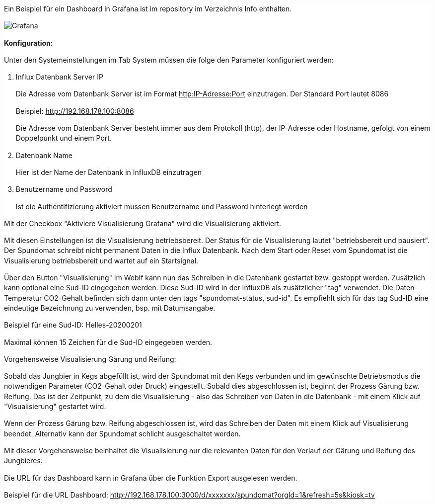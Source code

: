 Ein Beispiel für ein Dashboard in Grafana ist im repository im Verzeichnis Info enthalten.

![Grafana](img/grafana.png)

**Konfiguration:**

Unter den Systemeinstellungen im Tab System müssen die folge den Parameter konfiguriert werden:

1. Influx Datenbank Server IP

    Die Adresse vom Datenbank Server ist im Format <http:IP-Adresse:Port> einzutragen. Der Standard Port lautet 8086

    Beispiel: <http://192.168.178.100:8086>

    Die Adresse vom Datenbank Server besteht immer aus dem Protokoll (http), der IP-Adresse oder Hostname, gefolgt von einem Doppelpunkt und einem Port.

2. Datenbank Name

    Hier ist der Name der Datenbank in InfluxDB einzutragen

3. Benutzername und Password

    Ist die Authentifizierung aktiviert mussen Benutzername und Password hinterlegt werden

Mit der Checkbox "Aktiviere Visualisierung Grafana" wird die Visualisierung aktiviert.

Mit diesen Einstellungen ist die Visualisierung betriebsbereit. Der Status für die Visualisierung lautet "betriebsbereit und pausiert". Der Spundomat schreibt nicht permanent Daten in die Influx Datenbank. Nach dem Start oder Reset vom Spundomat ist die Visualisierung betriebsbereit und wartet auf ein Startsignal.

Über den Button "Visualisierung" im WebIf kann nun das Schreiben in die Datenbank gestartet bzw. gestoppt werden. Zusätzlich kann optional eine Sud-ID eingegeben werden. Diese Sud-ID wird in der InfluxDB als zusätzlicher "tag" verwendet. Die Daten Temperatur CO2-Gehalt befinden sich dann unter den tags "spundomat-status, sud-id". Es empfiehlt sich für das tag Sud-ID eine eindeutige Bezeichnung zu verwenden, bsp. mit Datumsangabe.

Beispiel für eine Sud-ID: Helles-20200201

Maximal können 15 Zeichen für die Sud-ID eingegeben werden.

Vorgehensweise Visualisierung Gärung und Reifung:

Sobald das Jungbier in Kegs abgefüllt ist, wird der Spundomat mit den Kegs verbunden und im gewünschte Betriebsmodus die notwendigen Parameter (CO2-Gehalt oder Druck) eingestellt. Sobald dies abgeschlossen ist, beginnt der Prozess Gärung bzw. Reifung. Das ist der Zeitpunkt, zu dem die Visualisierung - also das Schreiben von Daten in die Datenbank - mit einem Klick auf "Visualisierung" gestartet wird.

Wenn der Prozess Gärung bzw. Reifung abgeschlossen ist, wird das Schreiben der Daten mit einem Klick auf Visualisierung beendet. Alternativ kann der Spundomat schlicht ausgeschaltet werden.

Mit dieser Vorgehensweise beinhaltet die Visualisierung nur die relevanten Daten für den Verlauf der Gärung und Reifung des Jungbieres.

Die URL für das Dashboard kann in Grafana über die Funktion Export ausgelesen werden.

Beispiel für die URL Dashboard: <http://192.168.178.100:3000/d/xxxxxxx/spundomat?orgId=1&refresh=5s&kiosk=tv>
